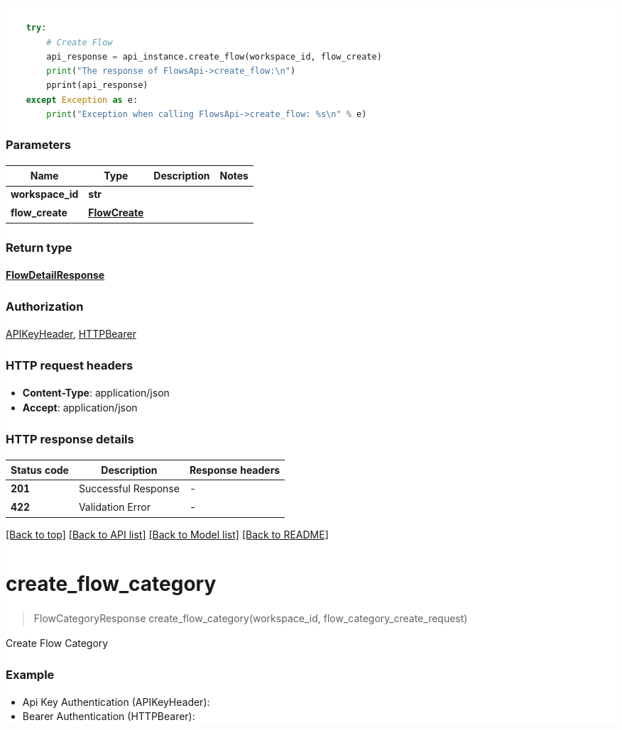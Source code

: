 ```python

    try:
        # Create Flow
        api_response = api_instance.create_flow(workspace_id, flow_create)
        print("The response of FlowsApi->create_flow:\n")
        pprint(api_response)
    except Exception as e:
        print("Exception when calling FlowsApi->create_flow: %s\n" % e)
```



### Parameters


Name | Type | Description  | Notes
------------- | ------------- | ------------- | -------------
 **workspace_id** | **str**|  | 
 **flow_create** | [**FlowCreate**](FlowCreate.md)|  | 

### Return type

[**FlowDetailResponse**](FlowDetailResponse.md)

### Authorization

[APIKeyHeader](../README.md#APIKeyHeader), [HTTPBearer](../README.md#HTTPBearer)

### HTTP request headers

 - **Content-Type**: application/json
 - **Accept**: application/json

### HTTP response details

| Status code | Description | Response headers |
|-------------|-------------|------------------|
**201** | Successful Response |  -  |
**422** | Validation Error |  -  |

[[Back to top]](#) [[Back to API list]](../README.md#documentation-for-api-endpoints) [[Back to Model list]](../README.md#documentation-for-models) [[Back to README]](../README.md)

# **create_flow_category**
> FlowCategoryResponse create_flow_category(workspace_id, flow_category_create_request)

Create Flow Category

### Example

* Api Key Authentication (APIKeyHeader):
* Bearer Authentication (HTTPBearer):
